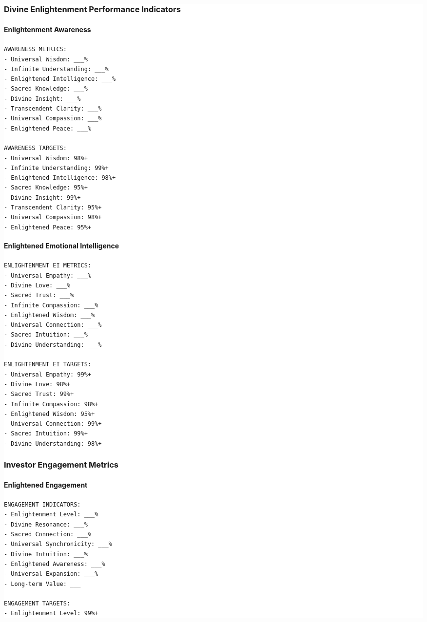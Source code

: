 ### **Divine Enlightenment Performance Indicators**

#### **Enlightenment Awareness**
```
AWARENESS METRICS:
- Universal Wisdom: ___%
- Infinite Understanding: ___%
- Enlightened Intelligence: ___%
- Sacred Knowledge: ___%
- Divine Insight: ___%
- Transcendent Clarity: ___%
- Universal Compassion: ___%
- Enlightened Peace: ___%

AWARENESS TARGETS:
- Universal Wisdom: 98%+
- Infinite Understanding: 99%+
- Enlightened Intelligence: 98%+
- Sacred Knowledge: 95%+
- Divine Insight: 99%+
- Transcendent Clarity: 95%+
- Universal Compassion: 98%+
- Enlightened Peace: 95%+
```

#### **Enlightened Emotional Intelligence**
```
ENLIGHTENMENT EI METRICS:
- Universal Empathy: ___%
- Divine Love: ___%
- Sacred Trust: ___%
- Infinite Compassion: ___%
- Enlightened Wisdom: ___%
- Universal Connection: ___%
- Sacred Intuition: ___%
- Divine Understanding: ___%

ENLIGHTENMENT EI TARGETS:
- Universal Empathy: 99%+
- Divine Love: 98%+
- Sacred Trust: 99%+
- Infinite Compassion: 98%+
- Enlightened Wisdom: 95%+
- Universal Connection: 99%+
- Sacred Intuition: 99%+
- Divine Understanding: 98%+
```

### **Investor Engagement Metrics**

#### **Enlightened Engagement**
```
ENGAGEMENT INDICATORS:
- Enlightenment Level: ___%
- Divine Resonance: ___%
- Sacred Connection: ___%
- Universal Synchronicity: ___%
- Divine Intuition: ___%
- Enlightened Awareness: ___%
- Universal Expansion: ___%
- Long-term Value: ___

ENGAGEMENT TARGETS:
- Enlightenment Level: 99%+
```